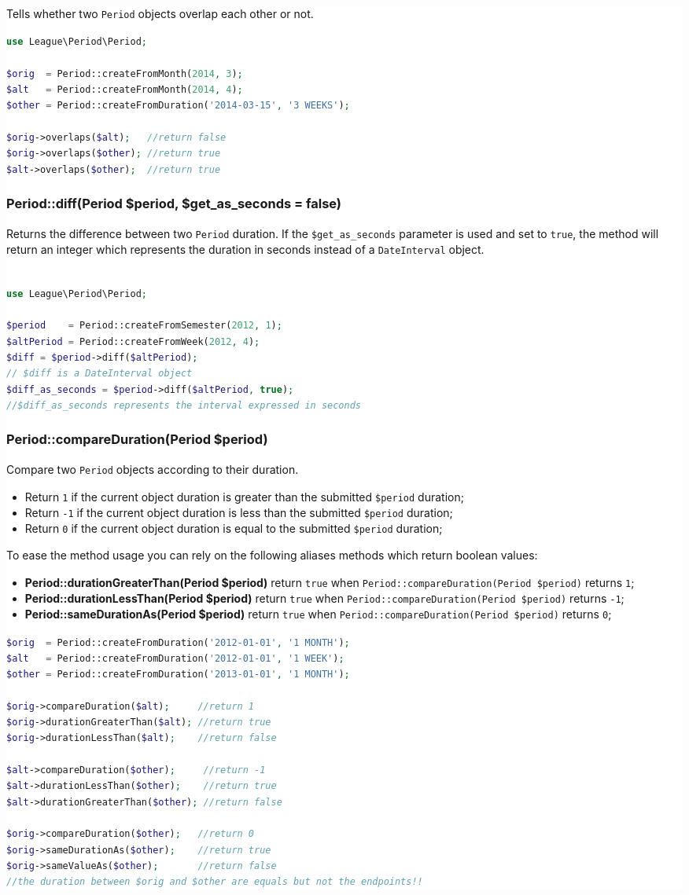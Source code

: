 Tells whether two `Period` objects overlap each other or not.

~~~php
use League\Period\Period;

$orig  = Period::createFromMonth(2014, 3);
$alt   = Period::createFromMonth(2014, 4);
$other = Period::createFromDuration('2014-03-15', '3 WEEKS');

$orig->overlaps($alt);   //return false
$orig->overlaps($other); //return true
$alt->overlaps($other);  //return true
~~~

### Period::diff(Period $period, $get_as_seconds = false)

Returns the difference between two `Period` duration. If the `$get_as_seconds` parameter is used and set to `true`, the method will return an integer which represents the duration in seconds instead of a `DateInterval` object.

~~~php

use League\Period\Period;

$period    = Period::createFromSemester(2012, 1);
$altPeriod = Period::createFromWeek(2012, 4);
$diff = $period->diff($altPeriod);
// $diff is a DateInterval object
$diff_as_seconds = $period->diff($altPeriod, true);
//$diff_as_seconds represents the interval expressed in seconds
~~~

### Period::compareDuration(Period $period)

Compare two `Period` objects according to their duration.

- Return `1` if the current object duration is greater than the submitted `$period` duration;
- Return `-1` if the current object duration is less than the submitted `$period` duration;
- Return `0` if the current object duration is equal to the submitted `$period` duration;

To ease the method usage you can rely on the following aliases methods which return boolean values:

- **Period::durationGreaterThan(Period $period)** return `true` when `Period::compareDuration(Period $period)` returns `1`;
- **Period::durationLessThan(Period $period)** return `true` when `Period::compareDuration(Period $period)` returns `-1`;
- **Period::sameDurationAs(Period $period)** return `true` when `Period::compareDuration(Period $period)` returns `0`;

~~~php
$orig  = Period::createFromDuration('2012-01-01', '1 MONTH');
$alt   = Period::createFromDuration('2012-01-01', '1 WEEK');
$other = Period::createFromDuration('2013-01-01', '1 MONTH');

$orig->compareDuration($alt);     //return 1
$orig->durationGreaterThan($alt); //return true
$orig->durationLessThan($alt);    //return false

$alt->compareDuration($other);     //return -1
$alt->durationLessThan($other);    //return true
$alt->durationGreaterThan($other); //return false

$orig->compareDuration($other);   //return 0
$orig->sameDurationAs($other);    //return true
$orig->sameValueAs($other);       //return false
//the duration between $orig and $other are equals but not the endpoints!!
~~~
 